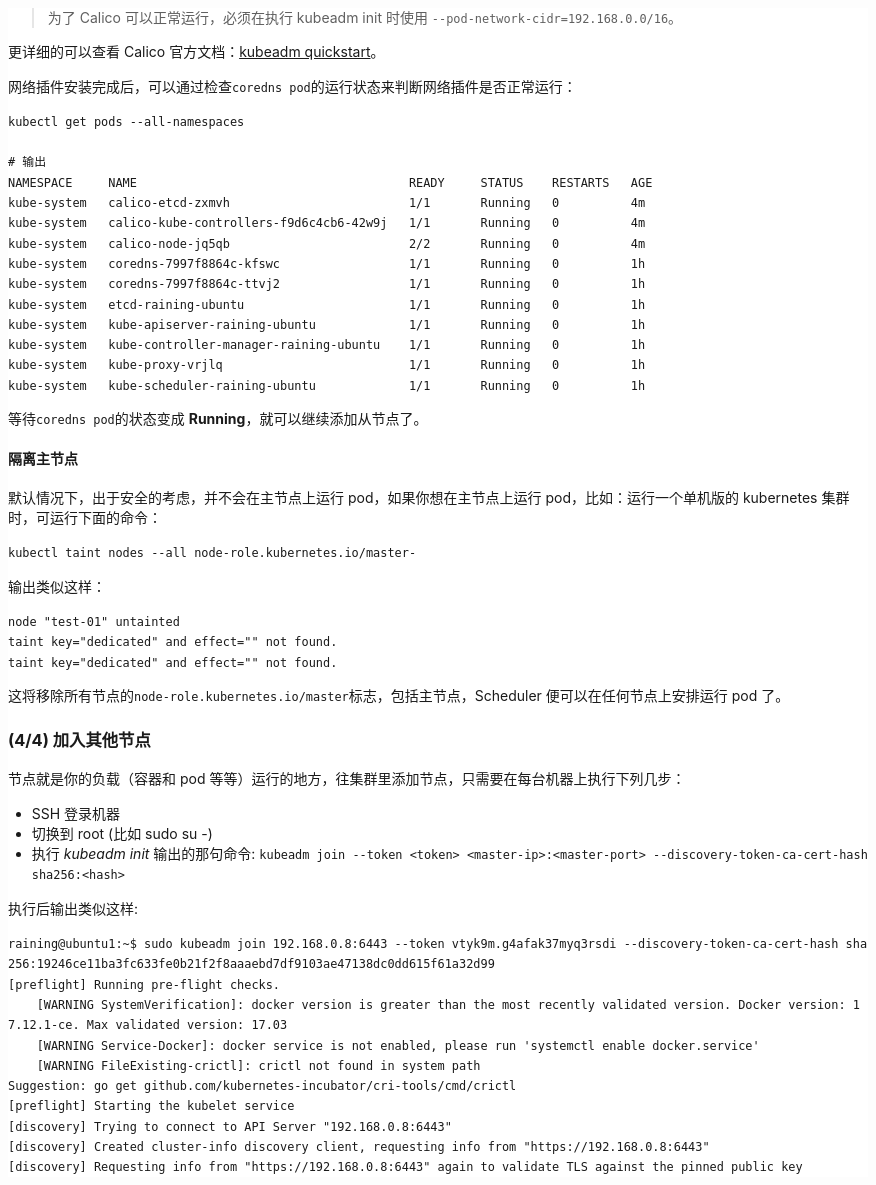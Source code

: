 > 为了 Calico 可以正常运行，必须在执行 kubeadm init 时使用 `--pod-network-cidr=192.168.0.0/16`。

更详细的可以查看 Calico 官方文档：[kubeadm quickstart](https://docs.projectcalico.org/v3.1/getting-started/kubernetes)。

网络插件安装完成后，可以通过检查`coredns pod`的运行状态来判断网络插件是否正常运行：

```
kubectl get pods --all-namespaces

# 输出
NAMESPACE     NAME                                      READY     STATUS    RESTARTS   AGE
kube-system   calico-etcd-zxmvh                         1/1       Running   0          4m
kube-system   calico-kube-controllers-f9d6c4cb6-42w9j   1/1       Running   0          4m
kube-system   calico-node-jq5qb                         2/2       Running   0          4m
kube-system   coredns-7997f8864c-kfswc                  1/1       Running   0          1h
kube-system   coredns-7997f8864c-ttvj2                  1/1       Running   0          1h
kube-system   etcd-raining-ubuntu                       1/1       Running   0          1h
kube-system   kube-apiserver-raining-ubuntu             1/1       Running   0          1h
kube-system   kube-controller-manager-raining-ubuntu    1/1       Running   0          1h
kube-system   kube-proxy-vrjlq                          1/1       Running   0          1h
kube-system   kube-scheduler-raining-ubuntu             1/1       Running   0          1h
```

等待`coredns pod`的状态变成 **Running**，就可以继续添加从节点了。

#### 隔离主节点

默认情况下，出于安全的考虑，并不会在主节点上运行 pod，如果你想在主节点上运行 pod，比如：运行一个单机版的 kubernetes 集群时，可运行下面的命令：

```
kubectl taint nodes --all node-role.kubernetes.io/master-
```

输出类似这样：

```
node "test-01" untainted
taint key="dedicated" and effect="" not found.
taint key="dedicated" and effect="" not found.
```

这将移除所有节点的`node-role.kubernetes.io/master`标志，包括主节点，Scheduler 便可以在任何节点上安排运行 pod 了。

### (4/4) 加入其他节点

节点就是你的负载（容器和 pod 等等）运行的地方，往集群里添加节点，只需要在每台机器上执行下列几步：

*   SSH 登录机器
*   切换到 root (比如 sudo su -)
*   执行 _kubeadm init_ 输出的那句命令: `kubeadm join --token <token> <master-ip>:<master-port> --discovery-token-ca-cert-hash sha256:<hash>`

执行后输出类似这样:

```
raining@ubuntu1:~$ sudo kubeadm join 192.168.0.8:6443 --token vtyk9m.g4afak37myq3rsdi --discovery-token-ca-cert-hash sha256:19246ce11ba3fc633fe0b21f2f8aaaebd7df9103ae47138dc0dd615f61a32d99
[preflight] Running pre-flight checks.
    [WARNING SystemVerification]: docker version is greater than the most recently validated version. Docker version: 17.12.1-ce. Max validated version: 17.03
    [WARNING Service-Docker]: docker service is not enabled, please run 'systemctl enable docker.service'
    [WARNING FileExisting-crictl]: crictl not found in system path
Suggestion: go get github.com/kubernetes-incubator/cri-tools/cmd/crictl
[preflight] Starting the kubelet service
[discovery] Trying to connect to API Server "192.168.0.8:6443"
[discovery] Created cluster-info discovery client, requesting info from "https://192.168.0.8:6443"
[discovery] Requesting info from "https://192.168.0.8:6443" again to validate TLS against the pinned public key
```